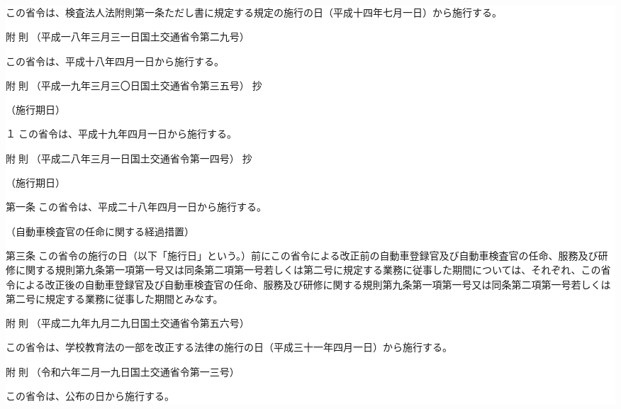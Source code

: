 この省令は、検査法人法附則第一条ただし書に規定する規定の施行の日（平成十四年七月一日）から施行する。

附 則 （平成一八年三月三一日国土交通省令第二九号）

この省令は、平成十八年四月一日から施行する。

附 則 （平成一九年三月三〇日国土交通省令第三五号） 抄

（施行期日）

１ この省令は、平成十九年四月一日から施行する。

附 則 （平成二八年三月一日国土交通省令第一四号） 抄

（施行期日）

第一条 この省令は、平成二十八年四月一日から施行する。

（自動車検査官の任命に関する経過措置）

第三条 この省令の施行の日（以下「施行日」という。）前にこの省令による改正前の自動車登録官及び自動車検査官の任命、服務及び研修に関する規則第九条第一項第一号又は同条第二項第一号若しくは第二号に規定する業務に従事した期間については、それぞれ、この省令による改正後の自動車登録官及び自動車検査官の任命、服務及び研修に関する規則第九条第一項第一号又は同条第二項第一号若しくは第二号に規定する業務に従事した期間とみなす。

附 則 （平成二九年九月二九日国土交通省令第五六号）

この省令は、学校教育法の一部を改正する法律の施行の日（平成三十一年四月一日）から施行する。

附 則 （令和六年二月一九日国土交通省令第一三号）

この省令は、公布の日から施行する。
